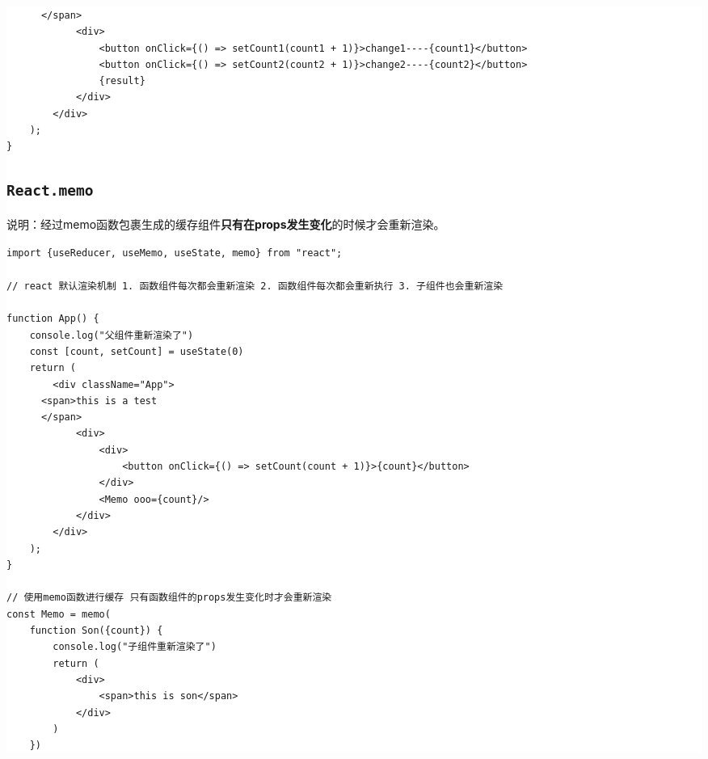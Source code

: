 ```react
      </span>
            <div>
                <button onClick={() => setCount1(count1 + 1)}>change1----{count1}</button>
                <button onClick={() => setCount2(count2 + 1)}>change2----{count2}</button>
                {result}
            </div>
        </div>
    );
}
```



## `React.memo`

说明：经过memo函数包裹生成的缓存组件**只有在props发生变化**的时候才会重新渲染。

```react
import {useReducer, useMemo, useState, memo} from "react";

// react 默认渲染机制 1. 函数组件每次都会重新渲染 2. 函数组件每次都会重新执行 3. 子组件也会重新渲染

function App() {
    console.log("父组件重新渲染了")
    const [count, setCount] = useState(0)
    return (
        <div className="App">
      <span>this is a test
      </span>
            <div>
                <div>
                    <button onClick={() => setCount(count + 1)}>{count}</button>
                </div>
                <Memo ooo={count}/>
            </div>
        </div>
    );
}

// 使用memo函数进行缓存 只有函数组件的props发生变化时才会重新渲染
const Memo = memo(
    function Son({count}) {
        console.log("子组件重新渲染了")
        return (
            <div>
                <span>this is son</span>
            </div>
        )
    })

```
